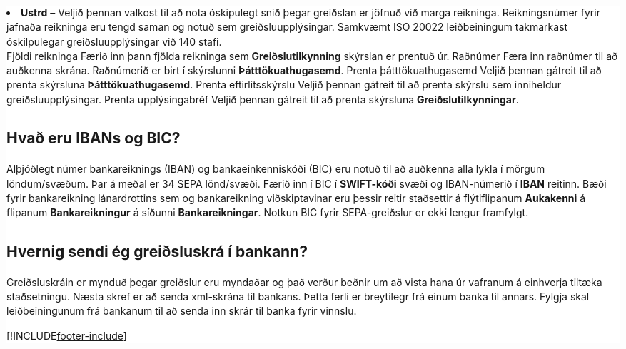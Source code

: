 <li><strong>Ustrd</strong> – Veljið þennan valkost til að nota óskipulegt snið þegar greiðslan er jöfnuð við marga reikninga. Reikningsnúmer fyrir jafnaða reikninga eru tengd saman og notuð sem greiðsluupplýsingar. Samkvæmt ISO 20022 leiðbeiningum takmarkast óskilpulegar greiðsluupplýsingar við 140 stafi.</li>
</ul></td>
</tr>
<tr class="even">
<td>Fjöldi reikninga</td>
<td>Færið inn þann fjölda reikninga sem <strong>Greiðslutilkynning</strong> skýrslan er prentuð úr.</td>
</tr>
<tr class="odd">
<td>Raðnúmer</td>
<td>Færa inn raðnúmer til að auðkenna skrána. Raðnúmerið er birt í skýrslunni <strong>Þátttökuathugasemd</strong>.</td>
</tr>
<tr class="even">
<td>Prenta þátttökuathugasemd</td>
<td>Veljið þennan gátreit til að prenta skýrsluna <strong>Þátttökuathugasemd</strong>.</td>
</tr>
<tr class="odd">
<td>Prenta eftirlitsskýrslu</td>
<td>Veljið þennan gátreit til að prenta skýrslu sem inniheldur greiðsluupplýsingar.</td>
</tr>
<tr class="even">
<td>Prenta upplýsingabréf</td>
<td>Veljið þennan gátreit til að prenta skýrsluna <strong>Greiðslutilkynningar</strong>.</td>
</tr>
</tbody>
</table>

## <a name="what-are-ibans-and-bics"></a>Hvað eru IBANs og BIC?
Alþjóðlegt númer bankareiknings (IBAN) og bankaeinkenniskóði (BIC) eru notuð til að auðkenna alla lykla í mörgum löndum/svæðum. Þar á meðal er 34 SEPA lönd/svæði. Færið inn í BIC í **SWIFT-kóði** svæði og IBAN-númerið í **IBAN** reitinn. Bæði fyrir bankareikning lánardrottins sem og bankareikning viðskiptavinar eru þessir reitir staðsettir á flýtiflipanum **Aukakenni** á flipanum **Bankareikningur** á síðunni **Bankareikningar**. Notkun BIC fyrir SEPA-greiðslur er ekki lengur framfylgt.

## <a name="how-do-i-transmit-a-payment-file-to-the-bank"></a>Hvernig sendi ég greiðsluskrá í bankann?
Greiðsluskráin er mynduð þegar greiðslur eru myndaðar og það verður beðnir um að vista hana úr vafranum á einhverja tiltæka staðsetningu. Næsta skref er að senda xml-skrána til bankans. Þetta ferli er breytilegr frá einum banka til annars. Fylgja skal leiðbeiningunum frá bankanum til að senda inn skrár til banka fyrir vinnslu.





[!INCLUDE[footer-include](../../includes/footer-banner.md)]